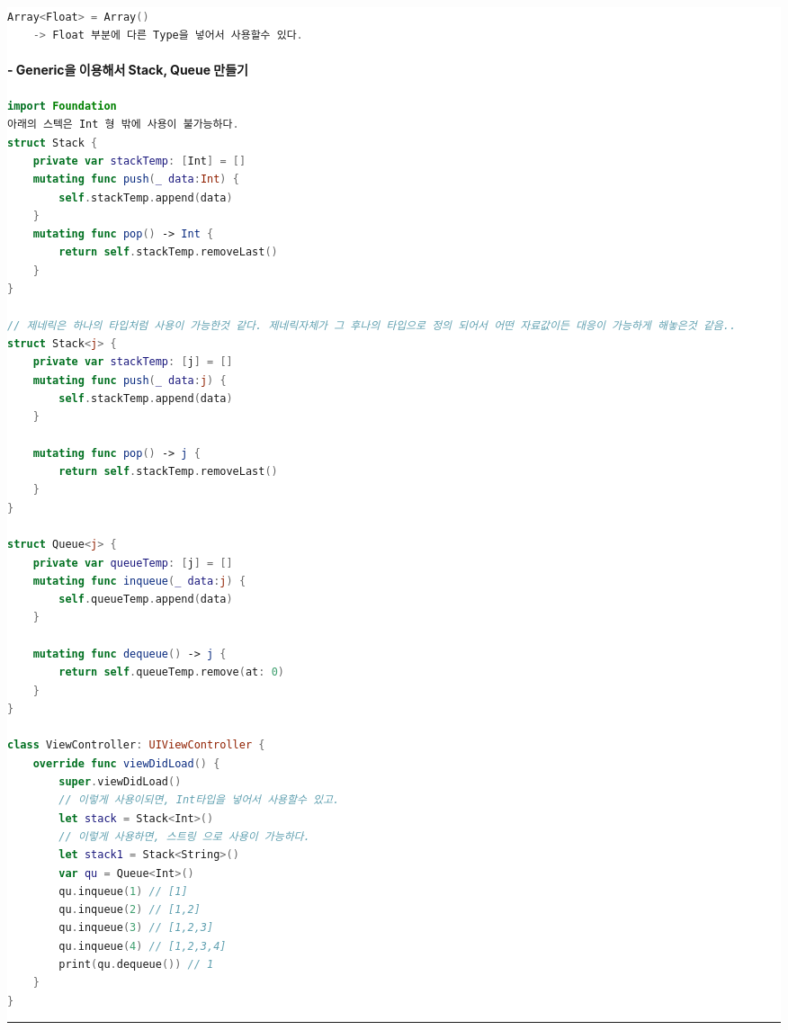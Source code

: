 ```swift
Array<Float> = Array()
 	-> Float 부분에 다른 Type을 넣어서 사용할수 있다.
```

#### - Generic을 이용해서 Stack, Queue 만들기


```swift
import Foundation
아래의 스텍은 Int 형 밖에 사용이 불가능하다.
struct Stack {
    private var stackTemp: [Int] = []
    mutating func push(_ data:Int) {
        self.stackTemp.append(data)
    }
    mutating func pop() -> Int {
        return self.stackTemp.removeLast()
    }
}

// 제네릭은 하나의 타입처럼 사용이 가능한것 같다. 제네릭자체가 그 후나의 타입으로 정의 되어서 어떤 자료값이든 대응이 가능하게 해놓은것 같음..
struct Stack<j> {
    private var stackTemp: [j] = []
    mutating func push(_ data:j) {        
        self.stackTemp.append(data)
    }
    
    mutating func pop() -> j {
        return self.stackTemp.removeLast()
    }
}

struct Queue<j> {
    private var queueTemp: [j] = []    
    mutating func inqueue(_ data:j) {
        self.queueTemp.append(data)
    }
    
    mutating func dequeue() -> j {    
        return self.queueTemp.remove(at: 0)
    }
}

class ViewController: UIViewController {
    override func viewDidLoad() {
        super.viewDidLoad()
        // 이렇게 사용이되면, Int타입을 넣어서 사용할수 있고.
        let stack = Stack<Int>()
        // 이렇게 사용하면, 스트링 으로 사용이 가능하다.
        let stack1 = Stack<String>()
        var qu = Queue<Int>()
        qu.inqueue(1) // [1]
        qu.inqueue(2) // [1,2]
        qu.inqueue(3) // [1,2,3]
        qu.inqueue(4) // [1,2,3,4]
        print(qu.dequeue()) // 1
    }
}
```

---